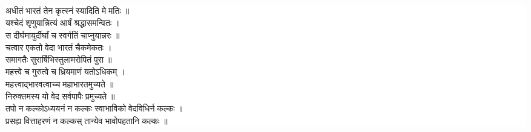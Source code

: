 अधीतं भारतं तेन कृत्स्नं स्यादिति मे मतिः ॥  
यश्चेदं शृणुयान्नित्यं आर्षं श्रद्धासमन्वितः ।  
स दीर्घमायुर्दीर्घां च स्वर्गतिं चाप्नुयान्नरः ॥  
चत्वार एकतो वेदा भारतं चैकमेकतः ।  
समागतैः सुरार्षिभिस्तुलामरोपितं पुरा ॥  
महत्त्वे च गुरुत्वे च ध्रियमाणं यतोऽधिकम् ।  
महत्त्वाद्भारवत्वाच्च महाभारतमुच्यते ॥  
निरुक्तमस्य यो वेद सर्वपापैः प्रमुच्यते ॥  
तपो न कल्कोऽध्ययनं न कल्कः स्वाभाविको वेदविधिर्न कल्कः ।  
प्रसह्य वित्ताहरणं न कल्कस् तान्येव भावोपहतानि कल्कः ॥  
